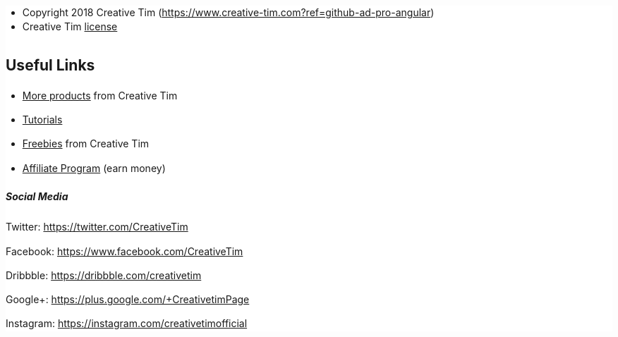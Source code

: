 - Copyright 2018 Creative Tim (https://www.creative-tim.com?ref=github-ad-pro-angular)
- Creative Tim [license](https://www.creative-tim.com/license?ref=github-ad-pro-angular)

## Useful Links

 - [More products](https://www.creative-tim.com/bootstrap-themes?ref=github-ad-pro-angular) from Creative Tim

- [Tutorials](https://www.youtube.com/channel/UCVyTG4sCw-rOvB9oHkzZD1w)

- [Freebies](https://www.creative-tim.com/bootstrap-themes/free?ref=github-ad-pro-angular) from Creative Tim

- [Affiliate Program](https://www.creative-tim.com/affiliates/new) (earn money)

##### Social Media

Twitter: <https://twitter.com/CreativeTim>

Facebook: <https://www.facebook.com/CreativeTim>

Dribbble: <https://dribbble.com/creativetim>

Google+: <https://plus.google.com/+CreativetimPage>

Instagram: <https://instagram.com/creativetimofficial>
